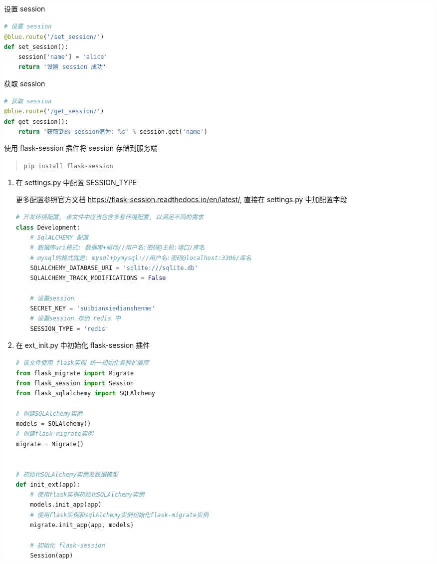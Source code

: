 设置 session

```python
# 设置 session
@blue.route('/set_session/')
def set_session():
    session['name'] = 'alice'
    return '设置 session 成功'
```

获取 session

```python
# 获取 session
@blue.route('/get_session/')
def get_session():
    return '获取到的 session值为: %s' % session.get('name')
```



使用 flask-session 插件将 session 存储到服务端

> `pip install flask-session`

1. 在 settings.py 中配置 SESSION_TYPE

   更多配置参照官方文档 https://flask-session.readthedocs.io/en/latest/, 直接在 settings.py 中加配置字段

   ```python
   # 开发环境配置, 该文件中应当包含多套环境配置, 以满足不同的需求
   class Development:
       # SqlALCHEMY 配置
       # 数据库uri格式: 数据库+驱动//用户名:密码@主机:端口/库名
       # mysql的格式就是: mysql+pymysql://用户名:密码@localhost:3306/库名
       SQLALCHEMY_DATABASE_URI = 'sqlite:///sqlite.db'
       SQLALCHEMY_TRACK_MODIFICATIONS = False
   
       # 设置session
       SECRET_KEY = 'suibianxiedianshenme'
       # 设置session 存到 redis 中
       SESSION_TYPE = 'redis'
   ```

2. 在 ext_init.py 中初始化 flask-session 插件

   ```python
   # 该文件使用 flask实例 统一初始化各种扩展库
   from flask_migrate import Migrate
   from flask_session import Session
   from flask_sqlalchemy import SQLAlchemy
   
   # 创建SQLAlchemy实例
   models = SQLAlchemy()
   # 创建flask-migrate实例
   migrate = Migrate()
   
   
   # 初始化SQLAlchemy实例及数据模型
   def init_ext(app):
       # 使用flask实例初始化SQLAlchemy实例
       models.init_app(app)
       # 使用flask实例和sqlAlchemy实例初始化flask-migrate实例
       migrate.init_app(app, models)
   
       # 初始化 flask-session
       Session(app)
   ```
